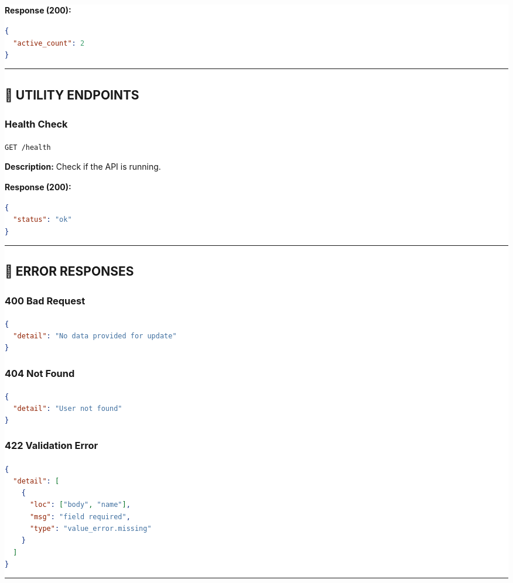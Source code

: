 **Response (200):**
```json
{
  "active_count": 2
}
```

---

## 🔧 **UTILITY ENDPOINTS**

### Health Check
```http
GET /health
```
**Description:** Check if the API is running.

**Response (200):**
```json
{
  "status": "ok"
}
```

---

## 📝 **ERROR RESPONSES**

### 400 Bad Request
```json
{
  "detail": "No data provided for update"
}
```

### 404 Not Found
```json
{
  "detail": "User not found"
}
```

### 422 Validation Error
```json
{
  "detail": [
    {
      "loc": ["body", "name"],
      "msg": "field required",
      "type": "value_error.missing"
    }
  ]
}
```

---
